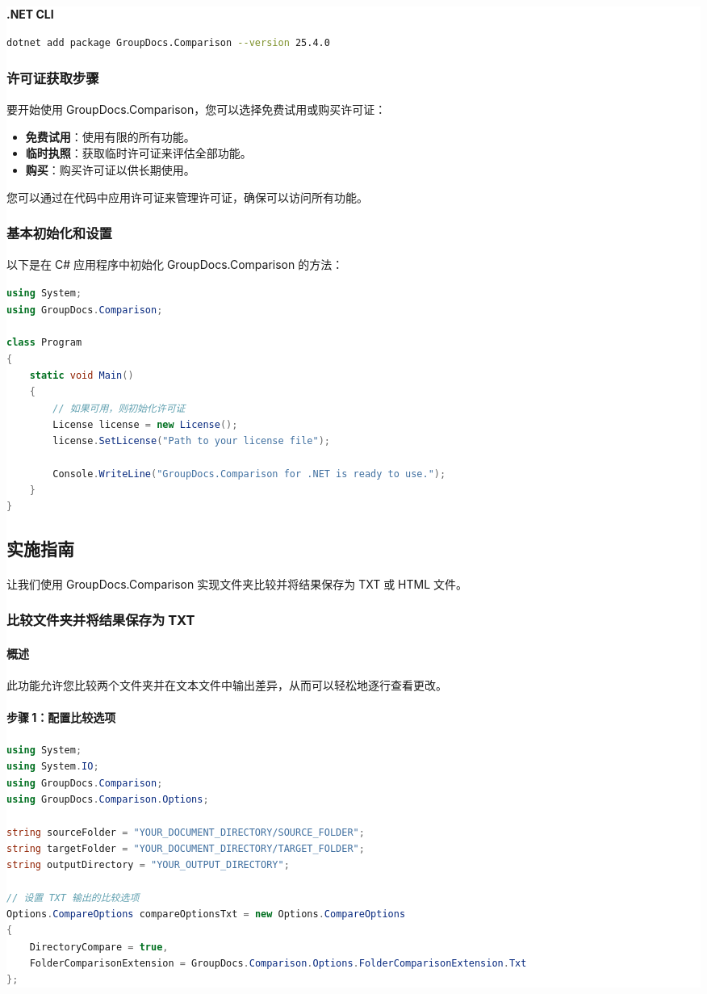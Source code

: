 **.NET CLI**
```bash
dotnet add package GroupDocs.Comparison --version 25.4.0
```

### 许可证获取步骤

要开始使用 GroupDocs.Comparison，您可以选择免费试用或购买许可证：
- **免费试用**：使用有限的所有功能。
- **临时执照**：获取临时许可证来评估全部功能。
- **购买**：购买许可证以供长期使用。

您可以通过在代码中应用许可证来管理许可证，确保可以访问所有功能。

### 基本初始化和设置

以下是在 C# 应用程序中初始化 GroupDocs.Comparison 的方法：

```csharp
using System;
using GroupDocs.Comparison;

class Program
{
    static void Main()
    {
        // 如果可用，则初始化许可证
        License license = new License();
        license.SetLicense("Path to your license file");

        Console.WriteLine("GroupDocs.Comparison for .NET is ready to use.");
    }
}
```

## 实施指南

让我们使用 GroupDocs.Comparison 实现文件夹比较并将结果保存为 TXT 或 HTML 文件。

### 比较文件夹并将结果保存为 TXT

#### 概述
此功能允许您比较两个文件夹并在文本文件中输出差异，从而可以轻松地逐行查看更改。

#### 步骤 1：配置比较选项

```csharp
using System;
using System.IO;
using GroupDocs.Comparison;
using GroupDocs.Comparison.Options;

string sourceFolder = "YOUR_DOCUMENT_DIRECTORY/SOURCE_FOLDER";
string targetFolder = "YOUR_DOCUMENT_DIRECTORY/TARGET_FOLDER";
string outputDirectory = "YOUR_OUTPUT_DIRECTORY";

// 设置 TXT 输出的比较选项
Options.CompareOptions compareOptionsTxt = new Options.CompareOptions
{
    DirectoryCompare = true,
    FolderComparisonExtension = GroupDocs.Comparison.Options.FolderComparisonExtension.Txt
};
```

